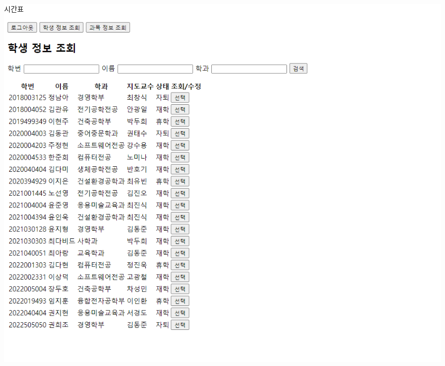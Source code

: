 시간표

![캡처.PNG](SCHEMA%20&%20Site%20Design%20&%20SQL%20b91a18b3c0d540509fe6042e9f621420/%25EC%25BA%25A1%25EC%25B2%2598%2035.png)
